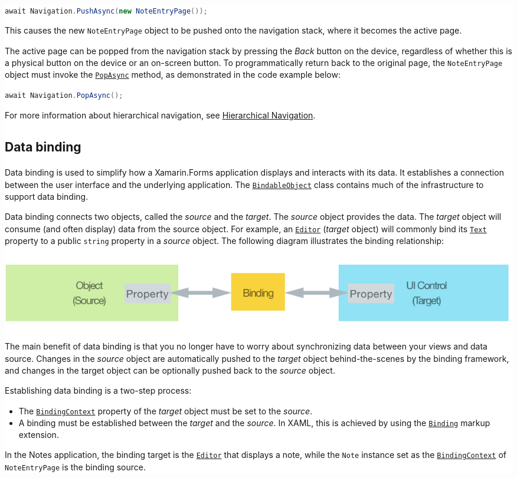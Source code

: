 ```csharp
await Navigation.PushAsync(new NoteEntryPage());
```

This causes the new `NoteEntryPage` object to be pushed onto the navigation stack, where it becomes the active page.

The active page can be popped from the navigation stack by pressing the *Back* button on the device, regardless of whether this is a physical button on the device or an on-screen button. To programmatically return back to the original page, the `NoteEntryPage` object must invoke the [`PopAsync`](xref:Xamarin.Forms.NavigationPage.PopAsync) method, as demonstrated in the code example below:

```csharp
await Navigation.PopAsync();
```

For more information about hierarchical navigation, see [Hierarchical Navigation](~/xamarin-forms/app-fundamentals/navigation/hierarchical.md).

## Data binding

Data binding is used to simplify how a Xamarin.Forms application displays and interacts with its data. It establishes a connection between the user interface and the underlying application. The [`BindableObject`](xref:Xamarin.Forms.BindableObject) class contains much of the infrastructure to support data binding.

Data binding connects two objects, called the *source* and the *target*. The *source* object provides the data. The *target* object will consume (and often display) data from the source object. For example, an [`Editor`](xref:Xamarin.Forms.Editor) (*target* object) will commonly bind its [`Text`](xref:Xamarin.Forms.Editor.Text) property to a public `string` property in a *source* object. The following diagram illustrates the binding relationship:

![](deepdive-images/data-binding.png "Data Binding")

The main benefit of data binding is that you no longer have to worry about synchronizing data between your views and data source. Changes in the *source* object are automatically pushed to the *target* object behind-the-scenes by the binding framework, and changes in the target object can be optionally pushed back to the *source* object.

Establishing data binding is a two-step process:

- The [`BindingContext`](xref:Xamarin.Forms.BindableObject.BindingContext) property of the *target* object must be set to the *source*.
- A binding must be established between the *target* and the *source*. In XAML, this is achieved by using the [`Binding`](xref:Xamarin.Forms.Xaml.BindingExtension) markup extension.

In the Notes application, the binding target is the [`Editor`](xref:Xamarin.Forms.Editor) that displays a note, while the `Note` instance set as the [`BindingContext`](xref:Xamarin.Forms.BindableObject.BindingContext) of `NoteEntryPage` is the binding source.
